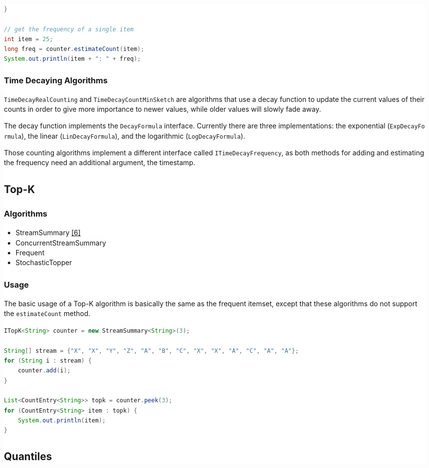 ```java
}

// get the frequency of a single item
int item = 25;
long freq = counter.estimateCount(item);
System.out.println(item + ": " + freq);
```

### Time Decaying Algorithms

`TimeDecayRealCounting` and `TimeDecayCountMinSketch` are algorithms that use a 
decay function to update the current values of their counts in order to give more
importance to newer values, while older values will slowly fade away.

The decay function implements the `DecayFormula` interface. Currently there are 
three implementations: the exponential (`ExpDecayFormula`), the linear (`LinDecayFormula`), 
and the logarithmic (`LogDecayFormula`).

Those counting algorithms implement a different interface called `ITimeDecayFrequency`,
as both methods for adding and estimating the frequency need an additional argument, 
the timestamp.


## Top-K

### Algorithms

  - StreamSummary [[6]](#ref6)
  - ConcurrentStreamSummary
  - Frequent
  - StochasticTopper

### Usage

The basic usage of a Top-K algorithm is basically the same as the frequent itemset, except that these algorithms do not support the `estimateCount` method.

```java
ITopK<String> counter = new StreamSummary<String>(3);

String[] stream = {"X", "X", "Y", "Z", "A", "B", "C", "X", "X", "A", "C", "A", "A"};
for (String i : stream) {
    counter.add(i);
}

List<CountEntry<String>> topk = counter.peek(3);
for (CountEntry<String> item : topk) {
    System.out.println(item);
}
```


## Quantiles
